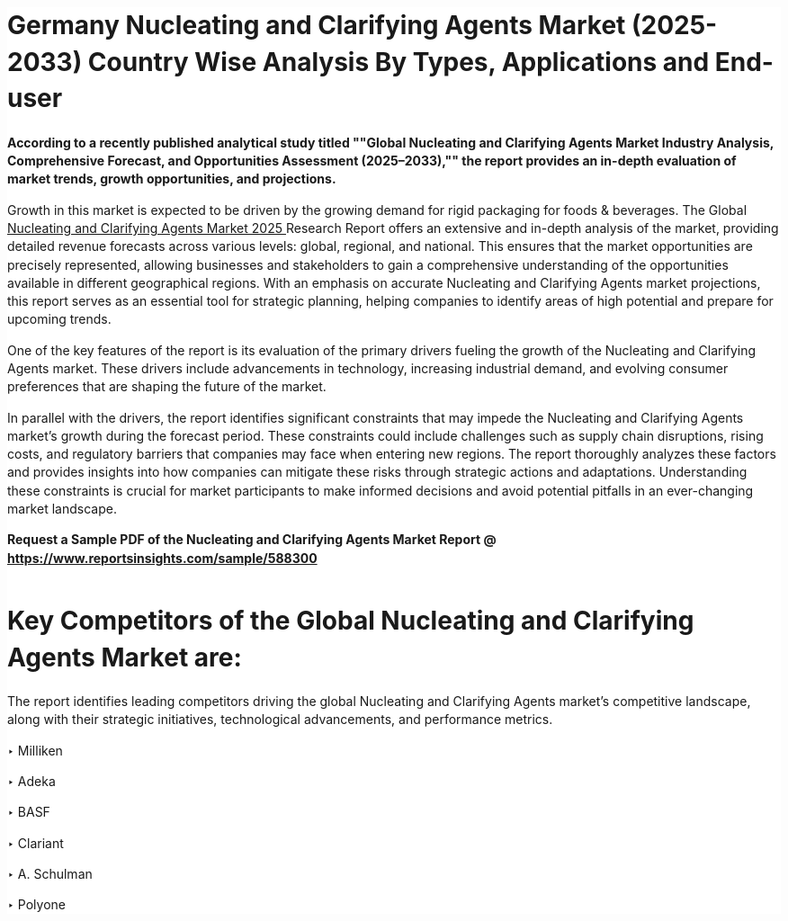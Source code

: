 # Germany Nucleating and Clarifying Agents Market (2025-2033) Country Wise Analysis By Types, Applications and End-user

<strong>According to a recently published analytical study titled ""Global Nucleating and Clarifying Agents Market Industry Analysis, Comprehensive Forecast, and Opportunities Assessment (2025–2033),"" the report provides an in-depth evaluation of market trends, growth opportunities, and projections.</strong>

Growth in this market is expected to be driven by the growing demand for rigid packaging for foods & beverages. The Global <a href=https://www.reportsinsights.com/sample/588300>Nucleating and Clarifying Agents Market 2025 </a> Research Report offers an extensive and in-depth analysis of the market, providing detailed revenue forecasts across various levels: global, regional, and national. This ensures that the market opportunities are precisely represented, allowing businesses and stakeholders to gain a comprehensive understanding of the opportunities available in different geographical regions. With an emphasis on accurate Nucleating and Clarifying Agents market projections, this report serves as an essential tool for strategic planning, helping companies to identify areas of high potential and prepare for upcoming trends.

One of the key features of the report is its evaluation of the primary drivers fueling the growth of the Nucleating and Clarifying Agents market. These drivers include advancements in technology, increasing industrial demand, and evolving consumer preferences that are shaping the future of the market. 

In parallel with the drivers, the report identifies significant constraints that may impede the Nucleating and Clarifying Agents market’s growth during the forecast period. These constraints could include challenges such as supply chain disruptions, rising costs, and regulatory barriers that companies may face when entering new regions. The report thoroughly analyzes these factors and provides insights into how companies can mitigate these risks through strategic actions and adaptations. Understanding these constraints is crucial for market participants to make informed decisions and avoid potential pitfalls in an ever-changing market landscape.

<strong>Request a Sample PDF of the Nucleating and Clarifying Agents Market Report </strong><strong>@<a href=https://www.reportsinsights.com/sample/588300> https://www.reportsinsights.com/sample/588300</a></strong></font>

# <strong>Key Competitors of the Global Nucleating and Clarifying Agents Market are:</strong>

The report identifies leading competitors driving the global Nucleating and Clarifying Agents market’s competitive landscape, along with their strategic initiatives, technological advancements, and performance metrics.

‣ Milliken

‣ Adeka

‣ BASF

‣ Clariant

‣ A. Schulman

‣ Polyone
